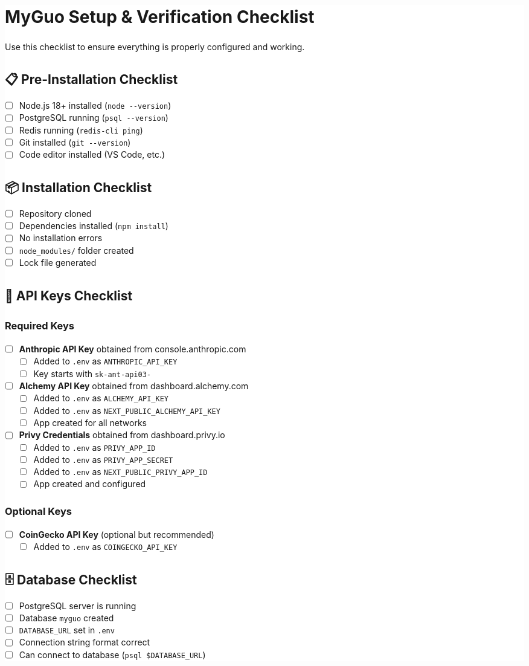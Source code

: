 # MyGuo Setup & Verification Checklist

Use this checklist to ensure everything is properly configured and working.

## 📋 Pre-Installation Checklist

- [ ] Node.js 18+ installed (`node --version`)
- [ ] PostgreSQL running (`psql --version`)
- [ ] Redis running (`redis-cli ping`)
- [ ] Git installed (`git --version`)
- [ ] Code editor installed (VS Code, etc.)

## 📦 Installation Checklist

- [ ] Repository cloned
- [ ] Dependencies installed (`npm install`)
- [ ] No installation errors
- [ ] `node_modules/` folder created
- [ ] Lock file generated

## 🔑 API Keys Checklist

### Required Keys

- [ ] **Anthropic API Key** obtained from console.anthropic.com
  - [ ] Added to `.env` as `ANTHROPIC_API_KEY`
  - [ ] Key starts with `sk-ant-api03-`
  
- [ ] **Alchemy API Key** obtained from dashboard.alchemy.com
  - [ ] Added to `.env` as `ALCHEMY_API_KEY`
  - [ ] Added to `.env` as `NEXT_PUBLIC_ALCHEMY_API_KEY`
  - [ ] App created for all networks
  
- [ ] **Privy Credentials** obtained from dashboard.privy.io
  - [ ] Added to `.env` as `PRIVY_APP_ID`
  - [ ] Added to `.env` as `PRIVY_APP_SECRET`
  - [ ] Added to `.env` as `NEXT_PUBLIC_PRIVY_APP_ID`
  - [ ] App created and configured

### Optional Keys

- [ ] **CoinGecko API Key** (optional but recommended)
  - [ ] Added to `.env` as `COINGECKO_API_KEY`

## 🗄️ Database Checklist

- [ ] PostgreSQL server is running
- [ ] Database `myguo` created
- [ ] `DATABASE_URL` set in `.env`
- [ ] Connection string format correct
- [ ] Can connect to database (`psql $DATABASE_URL`)
